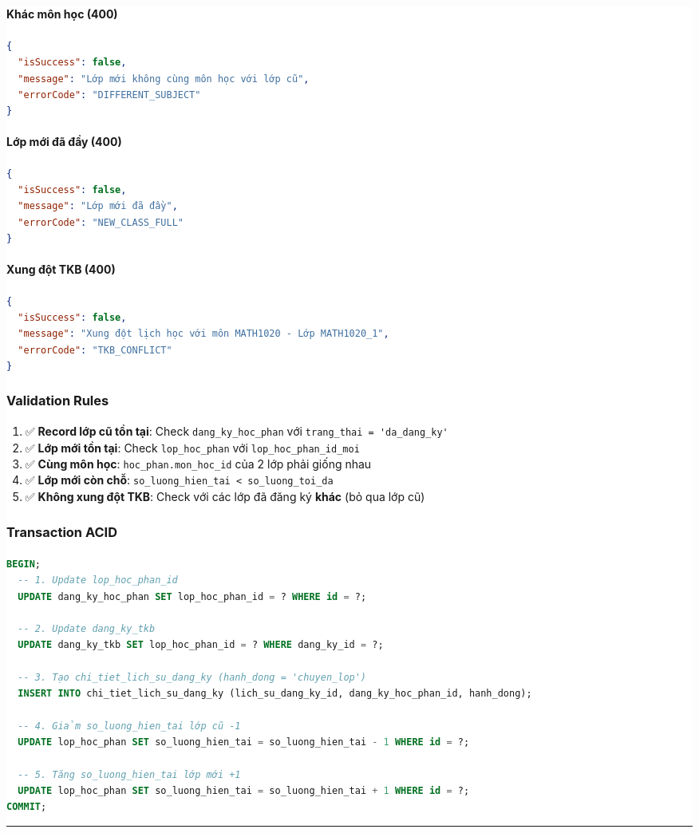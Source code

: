 #### Khác môn học (400)

```json
{
  "isSuccess": false,
  "message": "Lớp mới không cùng môn học với lớp cũ",
  "errorCode": "DIFFERENT_SUBJECT"
}
```

#### Lớp mới đã đầy (400)

```json
{
  "isSuccess": false,
  "message": "Lớp mới đã đầy",
  "errorCode": "NEW_CLASS_FULL"
}
```

#### Xung đột TKB (400)

```json
{
  "isSuccess": false,
  "message": "Xung đột lịch học với môn MATH1020 - Lớp MATH1020_1",
  "errorCode": "TKB_CONFLICT"
}
```

### Validation Rules

1. ✅ **Record lớp cũ tồn tại**: Check `dang_ky_hoc_phan` với `trang_thai = 'da_dang_ky'`
2. ✅ **Lớp mới tồn tại**: Check `lop_hoc_phan` với `lop_hoc_phan_id_moi`
3. ✅ **Cùng môn học**: `hoc_phan.mon_hoc_id` của 2 lớp phải giống nhau
4. ✅ **Lớp mới còn chỗ**: `so_luong_hien_tai < so_luong_toi_da`
5. ✅ **Không xung đột TKB**: Check với các lớp đã đăng ký **khác** (bỏ qua lớp cũ)

### Transaction ACID

```sql
BEGIN;
  -- 1. Update lop_hoc_phan_id
  UPDATE dang_ky_hoc_phan SET lop_hoc_phan_id = ? WHERE id = ?;

  -- 2. Update dang_ky_tkb
  UPDATE dang_ky_tkb SET lop_hoc_phan_id = ? WHERE dang_ky_id = ?;

  -- 3. Tạo chi_tiet_lich_su_dang_ky (hanh_dong = 'chuyen_lop')
  INSERT INTO chi_tiet_lich_su_dang_ky (lich_su_dang_ky_id, dang_ky_hoc_phan_id, hanh_dong);

  -- 4. Giảm so_luong_hien_tai lớp cũ -1
  UPDATE lop_hoc_phan SET so_luong_hien_tai = so_luong_hien_tai - 1 WHERE id = ?;

  -- 5. Tăng so_luong_hien_tai lớp mới +1
  UPDATE lop_hoc_phan SET so_luong_hien_tai = so_luong_hien_tai + 1 WHERE id = ?;
COMMIT;
```

---